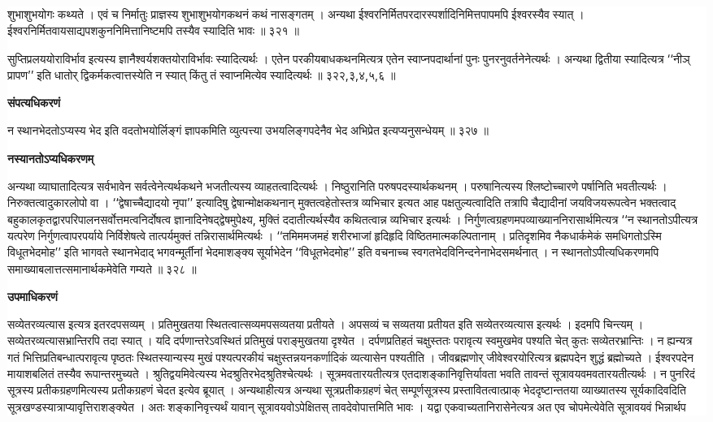 शुभाशुभयोगः कथ्यते । एवं च निर्मातुः प्राज्ञस्य शुभाशुभयोगकथनं कथं नासङ्गतम् । अन्यथा ईश्वरनिर्मितपरदारस्पर्शादिनिमित्तपापमपि ईश्वरस्यैव स्यात् । ईश्वरनिर्मितवायसाद्यपशकुननिमित्तानिष्टमपि तस्यैव स्यादिति भावः ॥ ३२१ ॥

सुप्तिप्रलययोराविर्भाव इत्यस्य ज्ञानैश्वर्यशक्तयोराविर्भावः स्यादित्यर्थः । एतेन परकीयबाधकथनमित्यत्र एतेन स्वाप्नपदार्थानां पुनः पुनरनुवर्तनेनेत्यर्थः । अन्यथा द्वितीया स्यादित्यत्र ‘‘नीञ् प्रापण’’ इति धातोर् द्विकर्मकत्वात्तस्येति न स्यात् किंतु तं स्वाप्नमित्येव स्यादित्यर्थः ॥ ३२२,३,४,५,६ ॥





**संपत्यधिकरणं**

न स्थानभेदतोऽप्यस्य भेद इति वदतोभयोर्लिङ्गं ज्ञापकमिति व्युत्पत्त्या उभयलिङ्गपदेनैव भेद अभिप्रेत इत्यप्यनुसन्धेयम् ॥ ३२७ ॥





**नस्यानतोऽप्यधिकरणम्**

अन्यथा व्याघातादित्यत्र सर्वभावेन सर्वत्वेनेत्यर्थकथने भजतीत्यस्य व्याहतत्वादित्यर्थः । निष्ठुरानिति परुषपदस्यार्थकथनम् । परुषानित्यस्य श्लिष्टोच्चारणे पर्षानिति भवतीत्यर्थः । निरुक्तत्वादुकारलोपो वा । ‘‘द्वेषाच्चैद्यादयो नृपा’’ इत्यादिषु द्वेषान्मोक्षकथनान् मुक्तत्वहेतोस्तत्र व्यभिचार इत्यत आह पक्षतुल्यत्वादिति तत्रापि चैद्यादीनां जयविजयरूपत्वेन भक्तत्वाद् बहुकालकृतद्वारपरिपालनसर्वोत्तमत्वनिर्दोषत्व ज्ञानादिनेषद्द्वेषमुपेक्ष्य, मुक्तिं ददातीत्यर्थस्यैव कथितत्वान्न व्यभिचार इत्यर्थः । निर्गुणत्वग्रहणमपव्याख्याननिरासार्थमित्यत्र ‘‘न स्थानतोऽपीत्यत्र यत्परेण निर्गुणत्वापरपर्याये निर्विशेषत्वे तात्पर्यमुक्तं तन्निरासार्थमित्यर्थः । ‘‘तमिममजमहं शरीरभाजां हृदिहृदि विष्ठितमात्मकल्पितानाम् । प्रतिदृशमिव नैकधार्कमेकं समधिगतोऽस्मि विधूतभेदमोह’’ इति भागवते स्थानभेदाद् भगवन्मूर्तीनां भेदमाशङ्क्य सूर्याभेदेन ‘‘विधूतभेदमोह’’ इति वचनाच्च स्वगतभेदविनिन्दनेनाभेदसमर्थनात् । न स्थानतोऽपीत्यधिकरणमपि समाख्याबलात्तत्समानार्थकमेवेति गम्यते ॥ ३२८ ॥





**उपमाधिकरणं**

सव्येतरव्यत्यास इत्यत्र इतरदपसव्यम् । प्रतिमुखतया स्थितत्वात्सव्यमपसव्यतया प्रतीयते । अपसव्यं च सव्यतया प्रतीयत इति सव्येतरव्यत्यास इत्यर्थः । इदमपि चिन्त्यम् । सव्येतरव्यत्यासभ्रान्तिरपि तदा स्यात् । यदि दर्पणान्तरेऽवस्थितं प्रतिमुखं पराङ्मुखतया दृश्येत । दर्पणप्रतिहतं चक्षुस्ततः परावृत्य स्वमुखमेव पश्यति चेत् कुतः सव्येतरभ्रान्तिः । न ह्यन्यत्र गतं भित्तिप्रतिबन्धात्परावृत्य पृष्ठतः स्थितस्यान्यस्य मुखं पश्यत्परकीयं चक्षुस्तन्नयनकर्णादिकं व्यत्यासेन पश्यतीति । जीवब्रह्मणोर् जीवेश्वरयोरित्यत्र ब्रह्मपदेन शुद्धं ब्रह्मोच्यते । ईश्वरपदेन मायाशबलितं तस्यैव रूपान्तरमुच्यते । श्रुतिद्वयमिवेत्यस्य भेदश्रुतिरभेदश्रुतिश्चेत्यर्थः । सूत्रमवतारयतीत्यत्र एतदाशङ्कानिवृत्तिर्यावता भवति तावन्तं सूत्रावयवमवतारयतीत्यर्थः । न पुनरिदं सूत्रस्य प्रतीकग्रहणमित्यस्य प्रतीकग्रहणं चेदत इत्येव ब्रूयात् । अन्यथाहीत्यत्र अन्यथा सूत्रप्रतीकग्रहणं चेत् सम्पूर्णसूत्रस्य प्रस्तावितत्वात्प्राक् भेददृष्टान्ततया व्याख्यातस्य सूर्यकादिवदिति सूत्रखण्डस्यात्राप्यावृत्तिराशङ्क्येत । अतः शङ्कानिवृत्त्यर्थं यावान् सूत्रावयवोऽपेक्षितस् तावदेवोपात्तमिति भावः । यद्वा एकवाच्यतानिरासेनेत्यत्र अत एव चोपमेत्येवेति सूत्रावयवं भिन्नार्थप